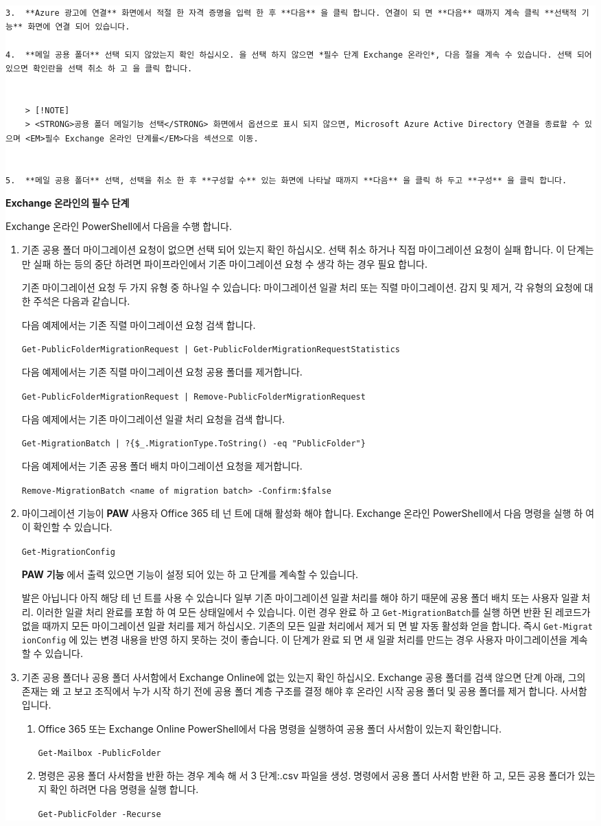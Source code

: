     3.  **Azure 광고에 연결** 화면에서 적절 한 자격 증명을 입력 한 후 **다음** 을 클릭 합니다. 연결이 되 면 **다음** 때까지 계속 클릭 **선택적 기능** 화면에 연결 되어 있습니다.
    
    4.  **메일 공용 폴더** 선택 되지 않았는지 확인 하십시오. 을 선택 하지 않으면 *필수 단계 Exchange 온라인*, 다음 절을 계속 수 있습니다. 선택 되어 있으면 확인란을 선택 취소 하 고 을 클릭 합니다.
        

        > [!NOTE]
        > <STRONG>공용 폴더 메일기능 선택</STRONG> 화면에서 옵션으로 표시 되지 않으면, Microsoft Azure Active Directory 연결을 종료할 수 있으며 <EM>필수 Exchange 온라인 단계를</EM>다음 섹션으로 이동.

    
    5.  **메일 공용 폴더** 선택, 선택을 취소 한 후 **구성할 수** 있는 화면에 나타날 때까지 **다음** 을 클릭 하 두고 **구성** 을 클릭 합니다.

**Exchange 온라인의 필수 단계**

Exchange 온라인 PowerShell에서 다음을 수행 합니다.

1.  기존 공용 폴더 마이그레이션 요청이 없으면 선택 되어 있는지 확인 하십시오. 선택 취소 하거나 직접 마이그레이션 요청이 실패 합니다. 이 단계는만 실패 하는 등의 중단 하려면 파이프라인에서 기존 마이그레이션 요청 수 생각 하는 경우 필요 합니다.
    
    기존 마이그레이션 요청 두 가지 유형 중 하나일 수 있습니다: 마이그레이션 일괄 처리 또는 직렬 마이그레이션. 감지 및 제거, 각 유형의 요청에 대 한 주석은 다음과 같습니다.
    
    다음 예제에서는 기존 직렬 마이그레이션 요청 검색 합니다.
    
        Get-PublicFolderMigrationRequest | Get-PublicFolderMigrationRequestStatistics 
    
    다음 예제에서는 기존 직렬 마이그레이션 요청 공용 폴더를 제거합니다.
    
        Get-PublicFolderMigrationRequest | Remove-PublicFolderMigrationRequest
    
    다음 예제에서는 기존 마이그레이션 일괄 처리 요청을 검색 합니다.
    
        Get-MigrationBatch | ?{$_.MigrationType.ToString() -eq "PublicFolder"}
    
    다음 예제에서는 기존 공용 폴더 배치 마이그레이션 요청을 제거합니다.
    
        Remove-MigrationBatch <name of migration batch> -Confirm:$false

2.  마이그레이션 기능이 **PAW** 사용자 Office 365 테 넌 트에 대해 활성화 해야 합니다. Exchange 온라인 PowerShell에서 다음 명령을 실행 하 여이 확인할 수 있습니다.
    
        Get-MigrationConfig
    
    **PAW** **기능** 에서 출력 있으면 기능이 설정 되어 있는 하 고 단계를 계속할 수 있습니다.
    
    발은 아닙니다 아직 해당 테 넌 트를 사용 수 있습니다 일부 기존 마이그레이션 일괄 처리를 해야 하기 때문에 공용 폴더 배치 또는 사용자 일괄 처리. 이러한 일괄 처리 완료를 포함 하 여 모든 상태일에서 수 있습니다. 이런 경우 완료 하 고 `Get-MigrationBatch`를 실행 하면 반환 된 레코드가 없을 때까지 모든 마이그레이션 일괄 처리를 제거 하십시오. 기존의 모든 일괄 처리에서 제거 되 면 발 자동 활성화 얻을 합니다. 즉시 `Get-MigrationConfig` 에 있는 변경 내용을 반영 하지 못하는 것이 좋습니다. 이 단계가 완료 되 면 새 일괄 처리를 만드는 경우 사용자 마이그레이션을 계속할 수 있습니다.

3.  기존 공용 폴더나 공용 폴더 사서함에서 Exchange Online에 없는 있는지 확인 하십시오. Exchange 공용 폴더를 검색 않으면 단계 아래, 그의 존재는 왜 고 보고 조직에서 누가 시작 하기 전에 공용 폴더 계층 구조를 결정 해야 후 온라인 시작 공용 폴더 및 공용 폴더를 제거 합니다. 사서함입니다.
    
    1.  Office 365 또는 Exchange Online PowerShell에서 다음 명령을 실행하여 공용 폴더 사서함이 있는지 확인합니다.
        
            Get-Mailbox -PublicFolder
    
    2.  명령은 공용 폴더 사서함을 반환 하는 경우 계속 해 서 3 단계:.csv 파일을 생성. 명령에서 공용 폴더 사서함 반환 하 고, 모든 공용 폴더가 있는지 확인 하려면 다음 명령을 실행 합니다.
        
            Get-PublicFolder -Recurse
    